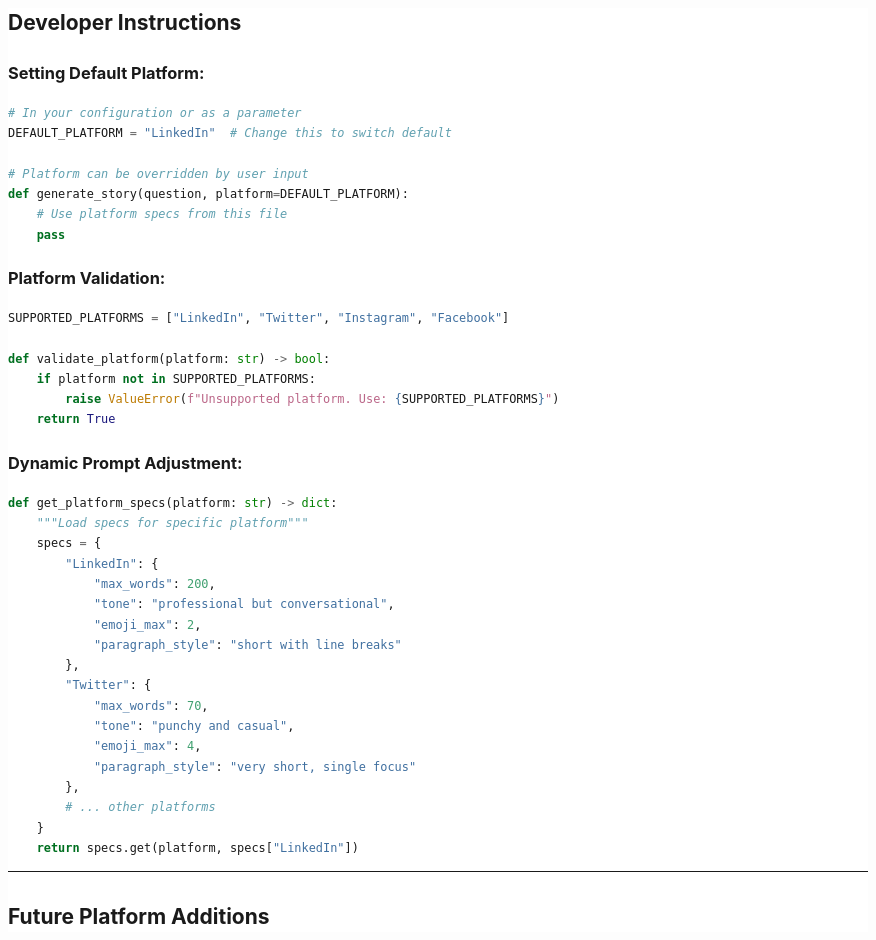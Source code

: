 
## Developer Instructions

### Setting Default Platform:

```python
# In your configuration or as a parameter
DEFAULT_PLATFORM = "LinkedIn"  # Change this to switch default

# Platform can be overridden by user input
def generate_story(question, platform=DEFAULT_PLATFORM):
    # Use platform specs from this file
    pass
```

### Platform Validation:

```python
SUPPORTED_PLATFORMS = ["LinkedIn", "Twitter", "Instagram", "Facebook"]

def validate_platform(platform: str) -> bool:
    if platform not in SUPPORTED_PLATFORMS:
        raise ValueError(f"Unsupported platform. Use: {SUPPORTED_PLATFORMS}")
    return True
```

### Dynamic Prompt Adjustment:

```python
def get_platform_specs(platform: str) -> dict:
    """Load specs for specific platform"""
    specs = {
        "LinkedIn": {
            "max_words": 200,
            "tone": "professional but conversational",
            "emoji_max": 2,
            "paragraph_style": "short with line breaks"
        },
        "Twitter": {
            "max_words": 70,
            "tone": "punchy and casual",
            "emoji_max": 4,
            "paragraph_style": "very short, single focus"
        },
        # ... other platforms
    }
    return specs.get(platform, specs["LinkedIn"])
```

---

## Future Platform Additions
